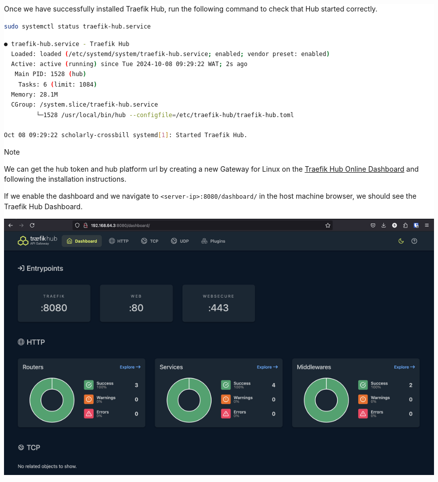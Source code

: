 Once we have successfully installed Traefik Hub, run the following command to check that Hub started correctly.

```sh
sudo systemctl status traefik-hub.service
```

```sh
● traefik-hub.service - Traefik Hub
  Loaded: loaded (/etc/systemd/system/traefik-hub.service; enabled; vendor preset: enabled)
  Active: active (running) since Tue 2024-10-08 09:29:22 WAT; 2s ago
   Main PID: 1528 (hub)
    Tasks: 6 (limit: 1084)
  Memory: 28.1M
  CGroup: /system.slice/traefik-hub.service
         └─1528 /usr/local/bin/hub --configfile=/etc/traefik-hub/traefik-hub.toml

Oct 08 09:29:22 scholarly-crossbill systemd[1]: Started Traefik Hub.
```

>[!NOTE]
> We can get the hub token and hub platform url by creating a new Gateway for Linux on the [Traefik Hub Online Dashboard](hub.traefik.io) and following the installation instructions.

If we enable the dashboard and we navigate to `<server-ip>:8080/dashboard/` in the host machine browser, we should see the Traefik Hub Dashboard.

![Traefik Hub Dashboard](img/traefik-hub-dashboard.png)
